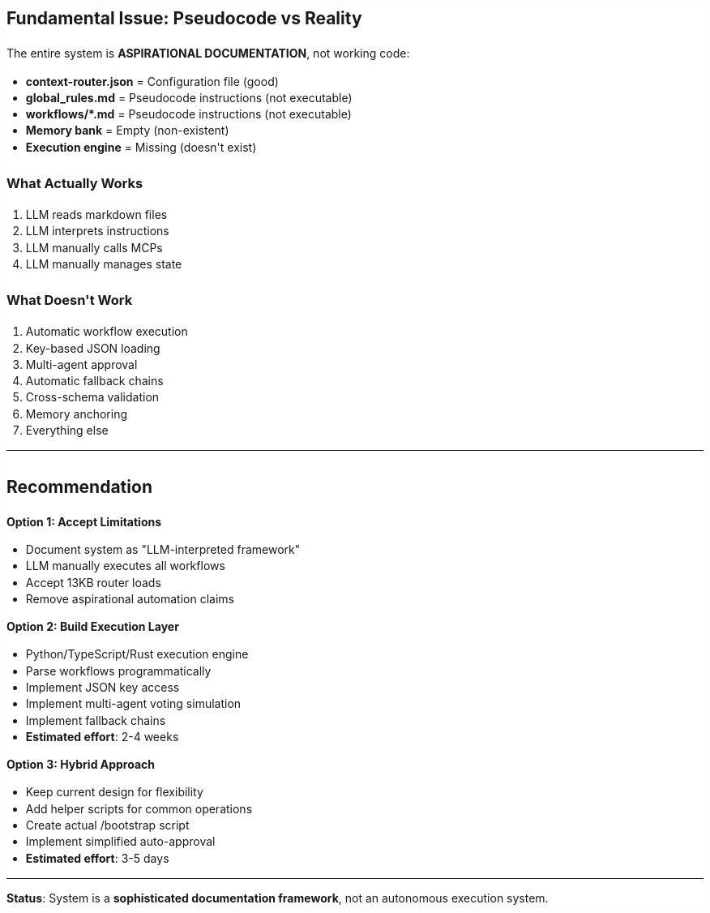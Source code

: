 ## Fundamental Issue: Pseudocode vs Reality

The entire system is **ASPIRATIONAL DOCUMENTATION**, not working code:

- **context-router.json** = Configuration file (good)
- **global_rules.md** = Pseudocode instructions (not executable)
- **workflows/*.md** = Pseudocode instructions (not executable)
- **Memory bank** = Empty (non-existent)
- **Execution engine** = Missing (doesn't exist)

### What Actually Works
1. LLM reads markdown files
2. LLM interprets instructions
3. LLM manually calls MCPs
4. LLM manually manages state

### What Doesn't Work
1. Automatic workflow execution
2. Key-based JSON loading
3. Multi-agent approval
4. Automatic fallback chains
5. Cross-schema validation
6. Memory anchoring
7. Everything else

---

## Recommendation

**Option 1: Accept Limitations**
- Document system as "LLM-interpreted framework"
- LLM manually executes all workflows
- Accept 13KB router loads
- Remove aspirational automation claims

**Option 2: Build Execution Layer**
- Python/TypeScript/Rust execution engine
- Parse workflows programmatically
- Implement JSON key access
- Implement multi-agent voting simulation
- Implement fallback chains
- **Estimated effort**: 2-4 weeks

**Option 3: Hybrid Approach**
- Keep current design for flexibility
- Add helper scripts for common operations
- Create actual /bootstrap script
- Implement simplified auto-approval
- **Estimated effort**: 3-5 days

---

**Status**: System is a **sophisticated documentation framework**, not an autonomous execution system.
